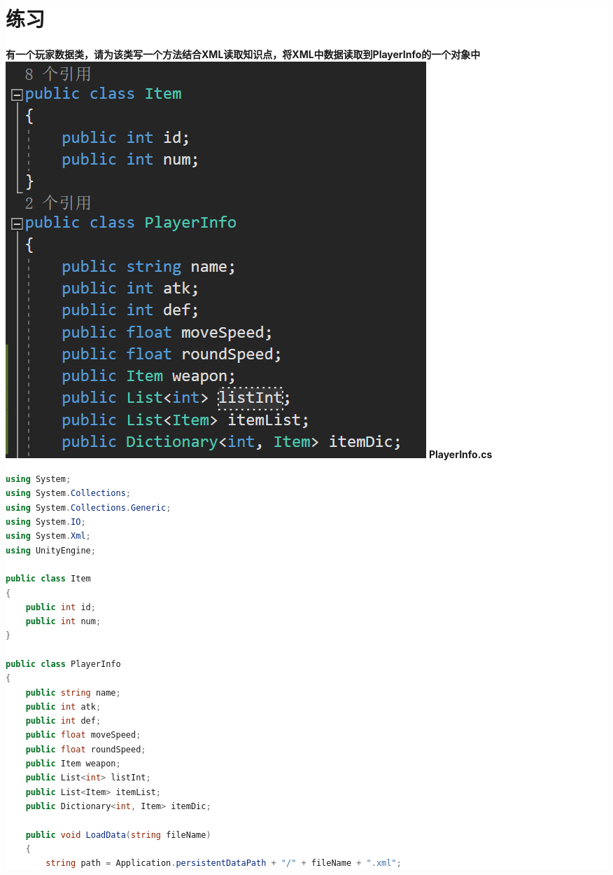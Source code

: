 # 练习
**有一个玩家数据类，请为该类写一个方法结合XML读取知识点，将XML中数据读取到PlayerInfo的一个对象中**
![](5.CSharp读取XML文件/file-20250306150429321.png)
**PlayerInfo.cs**
```cs
using System;
using System.Collections;
using System.Collections.Generic;
using System.IO;
using System.Xml;
using UnityEngine;

public class Item
{
    public int id;
    public int num;
}

public class PlayerInfo
{
    public string name;
    public int atk;
    public int def;
    public float moveSpeed;
    public float roundSpeed;
    public Item weapon;
    public List<int> listInt;
    public List<Item> itemList;
    public Dictionary<int, Item> itemDic;

    public void LoadData(string fileName)
    {
        string path = Application.persistentDataPath + "/" + fileName + ".xml";
```